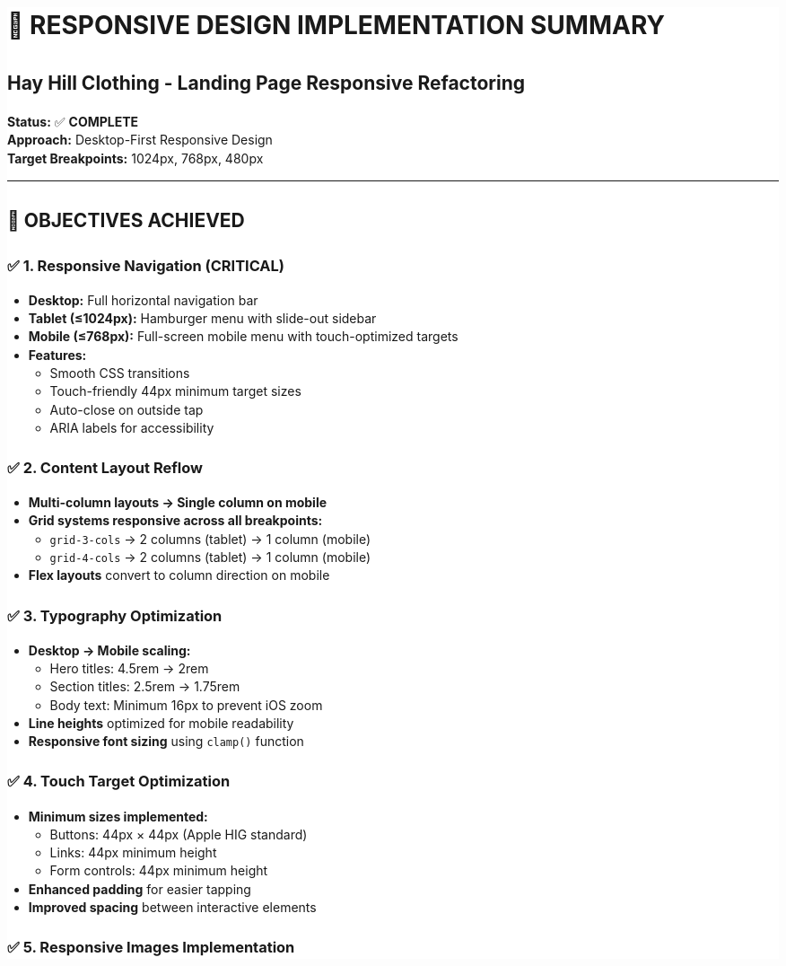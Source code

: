 # 📱 RESPONSIVE DESIGN IMPLEMENTATION SUMMARY

## Hay Hill Clothing - Landing Page Responsive Refactoring

**Status:** ✅ **COMPLETE**  
**Approach:** Desktop-First Responsive Design  
**Target Breakpoints:** 1024px, 768px, 480px

---

## 🎯 **OBJECTIVES ACHIEVED**

### ✅ **1. Responsive Navigation (CRITICAL)**

- **Desktop:** Full horizontal navigation bar
- **Tablet (≤1024px):** Hamburger menu with slide-out sidebar
- **Mobile (≤768px):** Full-screen mobile menu with touch-optimized targets
- **Features:**
  - Smooth CSS transitions
  - Touch-friendly 44px minimum target sizes
  - Auto-close on outside tap
  - ARIA labels for accessibility

### ✅ **2. Content Layout Reflow**

- **Multi-column layouts → Single column on mobile**
- **Grid systems responsive across all breakpoints:**
  - `grid-3-cols` → 2 columns (tablet) → 1 column (mobile)
  - `grid-4-cols` → 2 columns (tablet) → 1 column (mobile)
- **Flex layouts** convert to column direction on mobile

### ✅ **3. Typography Optimization**

- **Desktop → Mobile scaling:**
  - Hero titles: 4.5rem → 2rem
  - Section titles: 2.5rem → 1.75rem
  - Body text: Minimum 16px to prevent iOS zoom
- **Line heights** optimized for mobile readability
- **Responsive font sizing** using `clamp()` function

### ✅ **4. Touch Target Optimization**

- **Minimum sizes implemented:**
  - Buttons: 44px × 44px (Apple HIG standard)
  - Links: 44px minimum height
  - Form controls: 44px minimum height
- **Enhanced padding** for easier tapping
- **Improved spacing** between interactive elements

### ✅ **5. Responsive Images Implementation**
